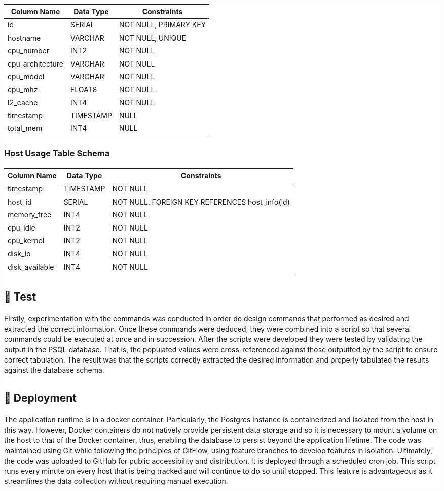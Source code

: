 | Column Name      | Data Type | Constraints           |
| ---------------- | --------- | --------------------- |
| id               | SERIAL    | NOT NULL, PRIMARY KEY |
| hostname         | VARCHAR   | NOT NULL, UNIQUE      |
| cpu_number       | INT2      | NOT NULL              |
| cpu_architecture | VARCHAR   | NOT NULL              |
| cpu_model        | VARCHAR   | NOT NULL              |
| cpu_mhz          | FLOAT8    | NOT NULL              |
| l2_cache         | INT4      | NOT NULL              |
| timestamp        | TIMESTAMP | NULL                  |
| total_mem        | INT4      | NULL                  |

### Host Usage Table Schema

| Column Name    | Data Type | Constraints                                    |
| -------------- | --------- | ---------------------------------------------- |
| timestamp      | TIMESTAMP | NOT NULL                                       |
| host_id        | SERIAL    | NOT NULL, FOREIGN KEY REFERENCES host_info(id) |
| memory_free    | INT4      | NOT NULL                                       |
| cpu_idle       | INT2      | NOT NULL                                       |
| cpu_kernel     | INT2      | NOT NULL                                       |
| disk_io        | INT4      | NOT NULL                                       |
| disk_available | INT4      | NOT NULL                                       |

## 🧪 Test

Firstly, experimentation with the commands was conducted in order do design commands that performed as desired and extracted the correct information. Once these commands were deduced, they were combined into a script so that several commands could be executed at once and in succession. After the scripts were developed they were tested by validating the output in the PSQL database. That is, the populated values were cross-referenced against those outputted by the script to ensure correct tabulation. The result was that the scripts correctly extracted the desired information and properly tabulated the results against the database schema.

## 🚂 Deployment

The application runtime is in a docker container. Particularly, the Postgres instance is containerized and isolated from the host in this way. However, Docker containers do not natively provide persistent data storage and so it is necessary to mount a volume on the host to that of the Docker container, thus, enabling the database to persist beyond the application lifetime. The code was maintained using Git while following the principles of GitFlow, using feature branches to develop features in isolation. Ultimately, the code was uploaded to GitHub for public accessibility and distribution. It is deployed through a scheduled cron job. This script runs every minute on every host that is being tracked and will continue to do so until stopped. This feature is advantageous as it streamlines the data collection without requiring manual execution.

